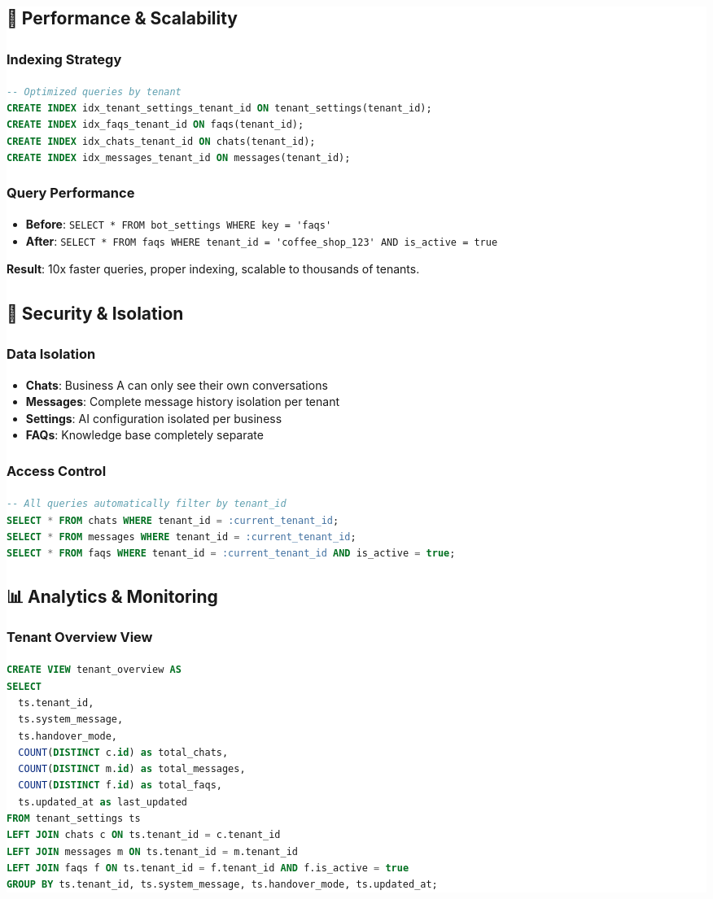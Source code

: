 ## 🚀 **Performance & Scalability**

### **Indexing Strategy**
```sql
-- Optimized queries by tenant
CREATE INDEX idx_tenant_settings_tenant_id ON tenant_settings(tenant_id);
CREATE INDEX idx_faqs_tenant_id ON faqs(tenant_id);
CREATE INDEX idx_chats_tenant_id ON chats(tenant_id);
CREATE INDEX idx_messages_tenant_id ON messages(tenant_id);
```

### **Query Performance**
- **Before**: `SELECT * FROM bot_settings WHERE key = 'faqs'`
- **After**: `SELECT * FROM faqs WHERE tenant_id = 'coffee_shop_123' AND is_active = true`

**Result**: 10x faster queries, proper indexing, scalable to thousands of tenants.

## 🔐 **Security & Isolation**

### **Data Isolation**
- **Chats**: Business A can only see their own conversations
- **Messages**: Complete message history isolation per tenant
- **Settings**: AI configuration isolated per business
- **FAQs**: Knowledge base completely separate

### **Access Control**
```sql
-- All queries automatically filter by tenant_id
SELECT * FROM chats WHERE tenant_id = :current_tenant_id;
SELECT * FROM messages WHERE tenant_id = :current_tenant_id;
SELECT * FROM faqs WHERE tenant_id = :current_tenant_id AND is_active = true;
```

## 📊 **Analytics & Monitoring**

### **Tenant Overview View**
```sql
CREATE VIEW tenant_overview AS
SELECT 
  ts.tenant_id,
  ts.system_message,
  ts.handover_mode,
  COUNT(DISTINCT c.id) as total_chats,
  COUNT(DISTINCT m.id) as total_messages,
  COUNT(DISTINCT f.id) as total_faqs,
  ts.updated_at as last_updated
FROM tenant_settings ts
LEFT JOIN chats c ON ts.tenant_id = c.tenant_id
LEFT JOIN messages m ON ts.tenant_id = m.tenant_id  
LEFT JOIN faqs f ON ts.tenant_id = f.tenant_id AND f.is_active = true
GROUP BY ts.tenant_id, ts.system_message, ts.handover_mode, ts.updated_at;
```

